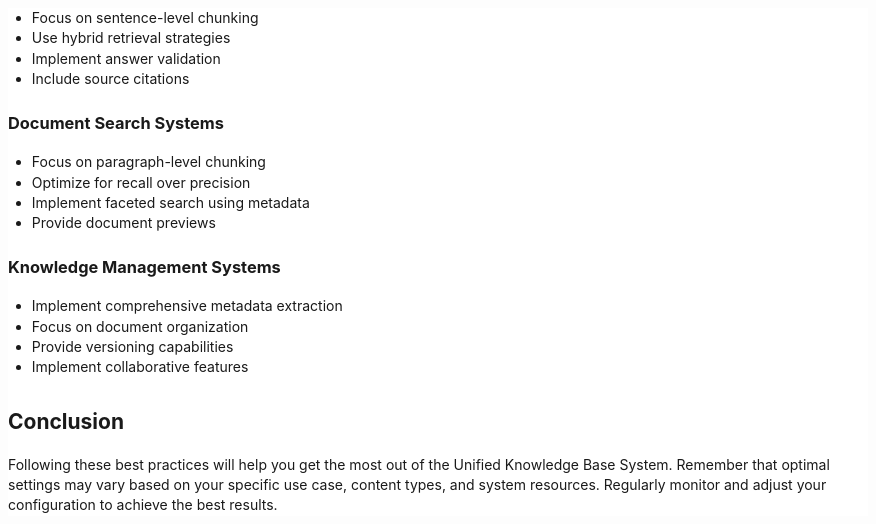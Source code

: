 - Focus on sentence-level chunking
- Use hybrid retrieval strategies
- Implement answer validation
- Include source citations

### Document Search Systems

- Focus on paragraph-level chunking
- Optimize for recall over precision
- Implement faceted search using metadata
- Provide document previews

### Knowledge Management Systems

- Implement comprehensive metadata extraction
- Focus on document organization
- Provide versioning capabilities
- Implement collaborative features

## Conclusion

Following these best practices will help you get the most out of the Unified Knowledge Base System. Remember that optimal settings may vary based on your specific use case, content types, and system resources. Regularly monitor and adjust your configuration to achieve the best results.